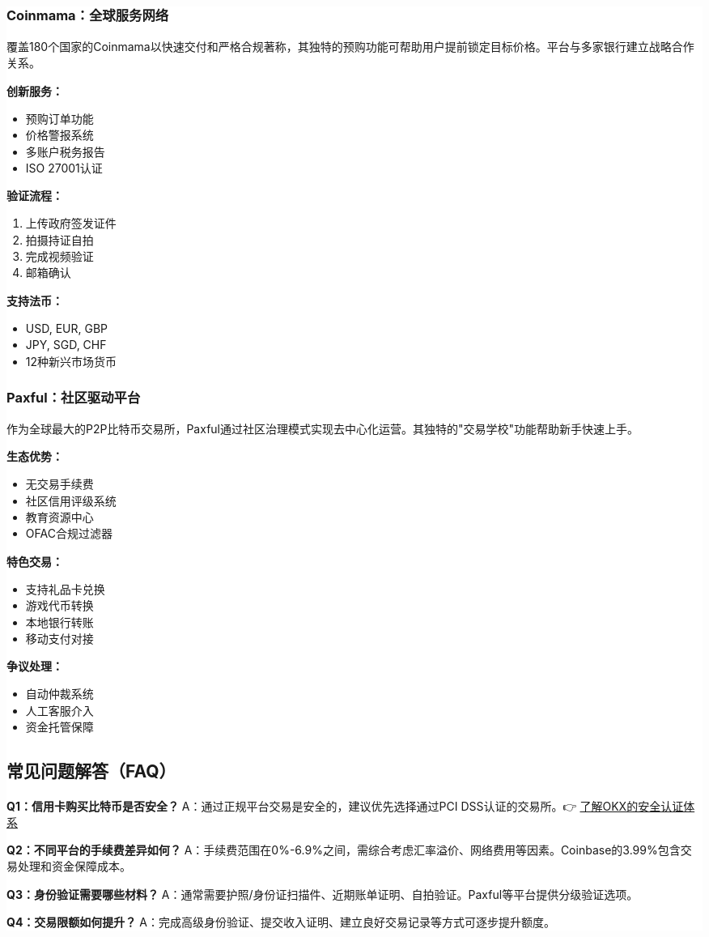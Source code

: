### Coinmama：全球服务网络
覆盖180个国家的Coinmama以快速交付和严格合规著称，其独特的预购功能可帮助用户提前锁定目标价格。平台与多家银行建立战略合作关系。

**创新服务：**
- 预购订单功能
- 价格警报系统
- 多账户税务报告
- ISO 27001认证

**验证流程：**
1. 上传政府签发证件
2. 拍摄持证自拍
3. 完成视频验证
4. 邮箱确认

**支持法币：**
- USD, EUR, GBP
- JPY, SGD, CHF
- 12种新兴市场货币

### Paxful：社区驱动平台
作为全球最大的P2P比特币交易所，Paxful通过社区治理模式实现去中心化运营。其独特的"交易学校"功能帮助新手快速上手。

**生态优势：**
- 无交易手续费
- 社区信用评级系统
- 教育资源中心
- OFAC合规过滤器

**特色交易：**
- 支持礼品卡兑换
- 游戏代币转换
- 本地银行转账
- 移动支付对接

**争议处理：**
- 自动仲裁系统
- 人工客服介入
- 资金托管保障

## 常见问题解答（FAQ）

**Q1：信用卡购买比特币是否安全？**
A：通过正规平台交易是安全的，建议优先选择通过PCI DSS认证的交易所。👉 [了解OKX的安全认证体系](https://bit.ly/okx_welcome)

**Q2：不同平台的手续费差异如何？**
A：手续费范围在0%-6.9%之间，需综合考虑汇率溢价、网络费用等因素。Coinbase的3.99%包含交易处理和资金保障成本。

**Q3：身份验证需要哪些材料？**
A：通常需要护照/身份证扫描件、近期账单证明、自拍验证。Paxful等平台提供分级验证选项。

**Q4：交易限额如何提升？**
A：完成高级身份验证、提交收入证明、建立良好交易记录等方式可逐步提升额度。
